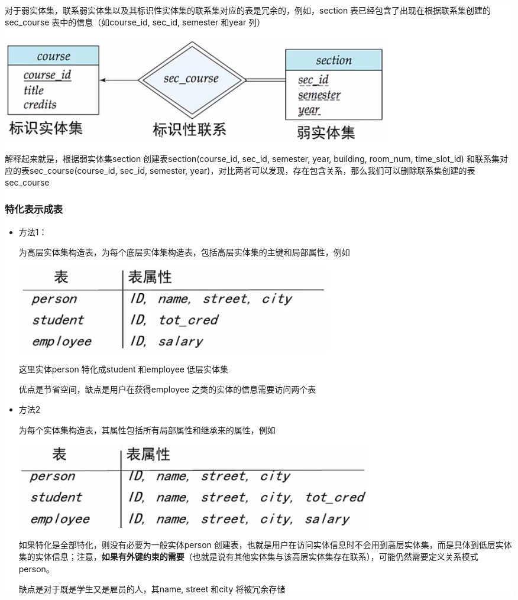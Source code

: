 对于弱实体集，联系弱实体集以及其标识性实体集的联系集对应的表是冗余的，例如，section 表已经包含了出现在根据联系集创建的sec_course 表中的信息（如course_id, sec_id, semester 和year 列）

![ER图转换成表之弱实体集](https://raw.githubusercontent.com/MylittleTown/notes/master/Database/%E6%95%B0%E6%8D%AE%E5%BA%93%E7%B3%BB%E7%BB%9F%E5%8E%9F%E7%90%86-%E6%B5%99%E5%A4%A7%E9%99%88%E5%B2%AD/Related_images/%E7%AC%AC%E4%B8%83%E5%85%AB%E7%AB%A0-ER%E5%9B%BE%E8%BD%AC%E6%8D%A2%E6%88%90%E8%A1%A8%E4%B9%8B%E5%BC%B1%E5%AE%9E%E4%BD%93%E9%9B%86.png)

解释起来就是，根据弱实体集section 创建表section(course_id, sec_id, semester, year, building, room_num, time_slot_id) 和联系集对应的表sec_course(course_id, sec_id, semester, year)，对比两者可以发现，存在包含关系，那么我们可以删除联系集创建的表sec_course

### 特化表示成表

- 方法1：

  为高层实体集构造表，为每个底层实体集构造表，包括高层实体集的主键和局部属性，例如

  ![ER图转换成表之特化表示成表方法一](https://raw.githubusercontent.com/MylittleTown/notes/master/Database/%E6%95%B0%E6%8D%AE%E5%BA%93%E7%B3%BB%E7%BB%9F%E5%8E%9F%E7%90%86-%E6%B5%99%E5%A4%A7%E9%99%88%E5%B2%AD/Related_images/%E7%AC%AC%E4%B8%83%E5%85%AB%E7%AB%A0-ER%E5%9B%BE%E8%BD%AC%E6%8D%A2%E6%88%90%E8%A1%A8%E4%B9%8B%E7%89%B9%E5%8C%96%E8%A1%A8%E7%A4%BA%E6%88%90%E8%A1%A8%E6%96%B9%E6%B3%95%E4%B8%80.png)

  这里实体person 特化成student 和employee 低层实体集

  优点是节省空间，缺点是用户在获得employee 之类的实体的信息需要访问两个表

- 方法2

  为每个实体集构造表，其属性包括所有局部属性和继承来的属性，例如

  ![ER图转换成表之特化表示成表方法二](https://raw.githubusercontent.com/MylittleTown/notes/master/Database/%E6%95%B0%E6%8D%AE%E5%BA%93%E7%B3%BB%E7%BB%9F%E5%8E%9F%E7%90%86-%E6%B5%99%E5%A4%A7%E9%99%88%E5%B2%AD/Related_images/%E7%AC%AC%E4%B8%83%E5%85%AB%E7%AB%A0-ER%E5%9B%BE%E8%BD%AC%E6%8D%A2%E6%88%90%E8%A1%A8%E4%B9%8B%E7%89%B9%E5%8C%96%E8%A1%A8%E7%A4%BA%E6%88%90%E8%A1%A8%E6%96%B9%E6%B3%95%E4%BA%8C.png)

  如果特化是全部特化，则没有必要为一般实体person 创建表，也就是用户在访问实体信息时不会用到高层实体集，而是具体到低层实体集的实体信息；注意，**如果有外键约束的需要**（也就是说有其他实体集与该高层实体集存在联系），可能仍然需要定义关系模式person。

  缺点是对于既是学生又是雇员的人，其name, street 和city 将被冗余存储